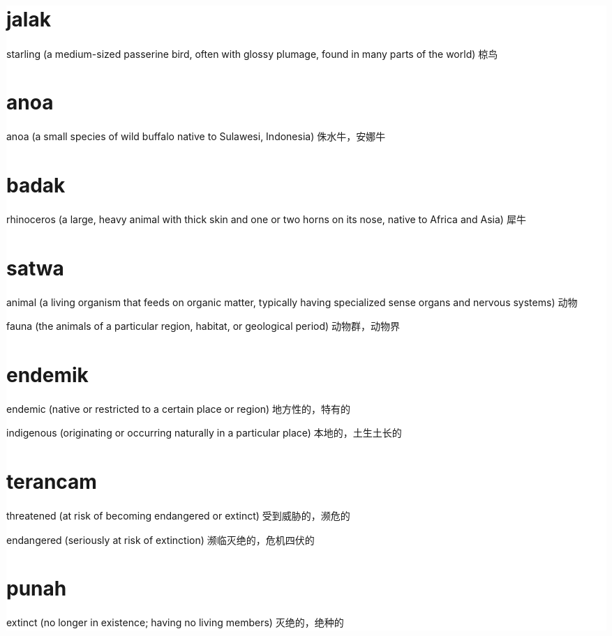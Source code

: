 # jalak

starling (a medium-sized passerine bird, often with glossy plumage, found in many parts of the world)
椋鸟

# anoa

anoa (a small species of wild buffalo native to Sulawesi, Indonesia)
侏水牛，安娜牛

# badak

rhinoceros (a large, heavy animal with thick skin and one or two horns on its nose, native to Africa and Asia)
犀牛

# satwa

animal (a living organism that feeds on organic matter, typically having specialized sense organs and nervous systems)
动物

fauna (the animals of a particular region, habitat, or geological period)
动物群，动物界

# endemik

endemic (native or restricted to a certain place or region)
地方性的，特有的

indigenous (originating or occurring naturally in a particular place)
本地的，土生土长的

# terancam

threatened (at risk of becoming endangered or extinct)
受到威胁的，濒危的

endangered (seriously at risk of extinction)
濒临灭绝的，危机四伏的

# punah

extinct (no longer in existence; having no living members)
灭绝的，绝种的
